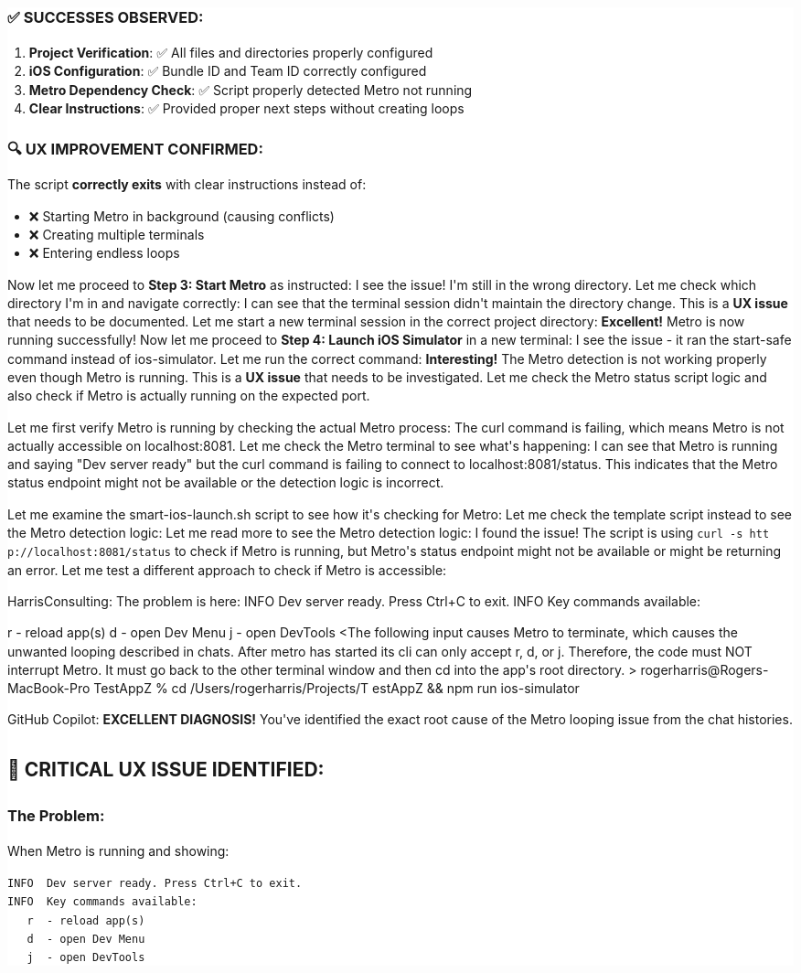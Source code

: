 ### **✅ SUCCESSES OBSERVED:**
1. **Project Verification**: ✅ All files and directories properly configured
2. **iOS Configuration**: ✅ Bundle ID and Team ID correctly configured
3. **Metro Dependency Check**: ✅ Script properly detected Metro not running
4. **Clear Instructions**: ✅ Provided proper next steps without creating loops

### **🔍 UX IMPROVEMENT CONFIRMED:**
The script **correctly exits** with clear instructions instead of:
- ❌ Starting Metro in background (causing conflicts)
- ❌ Creating multiple terminals
- ❌ Entering endless loops

Now let me proceed to **Step 3: Start Metro** as instructed: I see the issue! I'm still in the wrong directory. Let me check which directory I'm in and navigate correctly: I can see that the terminal session didn't maintain the directory change. This is a **UX issue** that needs to be documented. Let me start a new terminal session in the correct project directory: **Excellent!** Metro is now running successfully! Now let me proceed to **Step 4: Launch iOS Simulator** in a new terminal: I see the issue - it ran the start-safe command instead of ios-simulator. Let me run the correct command: **Interesting!** The Metro detection is not working properly even though Metro is running. This is a **UX issue** that needs to be investigated. Let me check the Metro status script logic and also check if Metro is actually running on the expected port.

Let me first verify Metro is running by checking the actual Metro process: The curl command is failing, which means Metro is not actually accessible on localhost:8081. Let me check the Metro terminal to see what's happening: I can see that Metro is running and saying "Dev server ready" but the curl command is failing to connect to localhost:8081/status. This indicates that the Metro status endpoint might not be available or the detection logic is incorrect.

Let me examine the smart-ios-launch.sh script to see how it's checking for Metro: Let me check the template script instead to see the Metro detection logic: Let me read more to see the Metro detection logic: I found the issue! The script is using `curl -s http://localhost:8081/status` to check if Metro is running, but Metro's status endpoint might not be available or might be returning an error. Let me test a different approach to check if Metro is accessible: 

HarrisConsulting: The problem is here: 
 INFO  Dev server ready. Press Ctrl+C to exit.
 INFO  Key commands available:

   r  - reload app(s)
   d  - open Dev Menu
   j  - open DevTools
<The following input causes Metro to terminate, which causes the unwanted looping described in chats. After metro has started its cli can only accept r, d, or j. Therefore, the code must NOT interrupt Metro. It must go back to the other terminal window and then cd into the app's root directory. > 
rogerharris@Rogers-MacBook-Pro TestAppZ % cd /Users/rogerharris/Projects/T
estAppZ && npm run ios-simulator

GitHub Copilot: **EXCELLENT DIAGNOSIS!** You've identified the exact root cause of the Metro looping issue from the chat histories. 

## **🚨 CRITICAL UX ISSUE IDENTIFIED:**

### **The Problem:**
When Metro is running and showing:
```
INFO  Dev server ready. Press Ctrl+C to exit.
INFO  Key commands available:
   r  - reload app(s)
   d  - open Dev Menu
   j  - open DevTools
```
